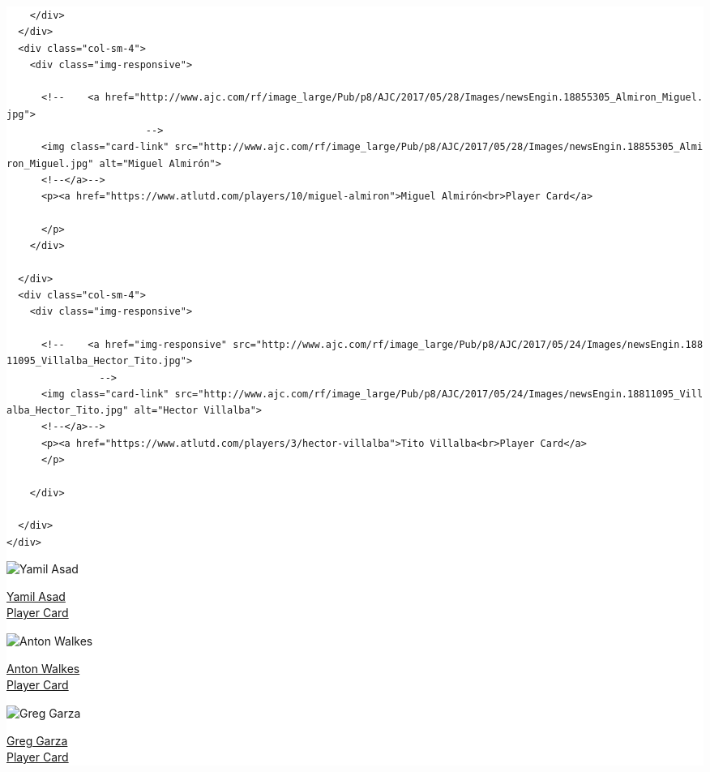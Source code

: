         </div>
      </div>
      <div class="col-sm-4">
        <div class="img-responsive">

          <!--    <a href="http://www.ajc.com/rf/image_large/Pub/p8/AJC/2017/05/28/Images/newsEngin.18855305_Almiron_Miguel.jpg">
                            -->
          <img class="card-link" src="http://www.ajc.com/rf/image_large/Pub/p8/AJC/2017/05/28/Images/newsEngin.18855305_Almiron_Miguel.jpg" alt="Miguel Almirón">
          <!--</a>-->
          <p><a href="https://www.atlutd.com/players/10/miguel-almiron">Miguel Almirón<br>Player Card</a>

          </p>
        </div>

      </div>
      <div class="col-sm-4">
        <div class="img-responsive">

          <!--    <a href="img-responsive" src="http://www.ajc.com/rf/image_large/Pub/p8/AJC/2017/05/24/Images/newsEngin.18811095_Villalba_Hector_Tito.jpg">
                    -->
          <img class="card-link" src="http://www.ajc.com/rf/image_large/Pub/p8/AJC/2017/05/24/Images/newsEngin.18811095_Villalba_Hector_Tito.jpg" alt="Hector Villalba">
          <!--</a>-->
          <p><a href="https://www.atlutd.com/players/3/hector-villalba">Tito Villalba<br>Player Card</a>
          </p>

        </div>

      </div>
    </div>
  </div>
  <div class="container-fluid text-center">
    <div class="row">
      <div class="col-sm-4">
        <div class="img-responsive">
          <!--     <a href="https://tmssl.akamaized.net//images/portrait/originals/266600-1489490686.jpg">
                   -->
          <img src="https://atlanta-mp7static.mlsdigital.net/styles/image_player_headshot_small/s3/Asad_Headshot.png?YusnNSoqzqqqO9VDNmHQA84Palmauu6R&itok=-YXS8eQr" alt="Yamil Asad">
          <!--    </a>-->
          <a href="https://www.atlutd.com/players/22/yamil-asad">
            <p class="card-link">Yamil Asad
              <br>Player Card</p>
          </a>
        </div>
      </div>
      <div class="col-sm-4">
        <div class="img-responsive">
          <img src="https://atlanta-mp7static.mlsdigital.net/styles/image_player_headshot_small/s3/Walkes_Headshot.png?qPvzGMVQkVUxFGnD.2EjDwA9jAULHdxu&itok=eEIYjIJK" alt="Anton Walkes">
          <a href="https://www.atlutd.com/players/28/anton-walkes">
            <p class="card-link">Anton Walkes
              <br>Player Card</p>
          </a>
        </div>
      </div>
      <div class="col-sm-4">
        <div class="img-responsive">
          <img src="https://atlanta-mp7static.mlsdigital.net/styles/image_player_headshot_small/s3/Garza_Headshot.png?AfocawoCaOewc82JoW4cBZqPZB.w6UpW&itok=rSu1BVgX" alt="Greg Garza">
          <a href="https://www.atlutd.com/players/21/greg-garza" alt="Greg Garza">
            <p class="card-link">Greg Garza
              <br>Player Card</p>
          </a>
        </div>